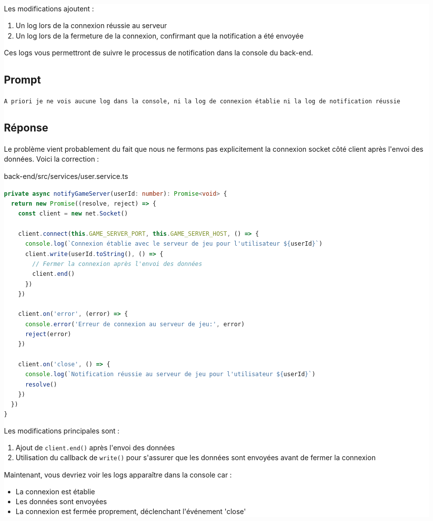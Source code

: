 Les modifications ajoutent :
1. Un log lors de la connexion réussie au serveur
2. Un log lors de la fermeture de la connexion, confirmant que la notification a été envoyée

Ces logs vous permettront de suivre le processus de notification dans la console du back-end.

## Prompt
```
A priori je ne vois aucune log dans la console, ni la log de connexion établie ni la log de notification réussie
```

## Réponse

Le problème vient probablement du fait que nous ne fermons pas explicitement la connexion socket côté client après l'envoi des données. Voici la correction :

back-end/src/services/user.service.ts
```typescript
private async notifyGameServer(userId: number): Promise<void> {
  return new Promise((resolve, reject) => {
    const client = new net.Socket()

    client.connect(this.GAME_SERVER_PORT, this.GAME_SERVER_HOST, () => {
      console.log(`Connexion établie avec le serveur de jeu pour l'utilisateur ${userId}`)
      client.write(userId.toString(), () => {
        // Fermer la connexion après l'envoi des données
        client.end()
      })
    })

    client.on('error', (error) => {
      console.error('Erreur de connexion au serveur de jeu:', error)
      reject(error)
    })

    client.on('close', () => {
      console.log(`Notification réussie au serveur de jeu pour l'utilisateur ${userId}`)
      resolve()
    })
  })
}
```

Les modifications principales sont :
1. Ajout de `client.end()` après l'envoi des données
2. Utilisation du callback de `write()` pour s'assurer que les données sont envoyées avant de fermer la connexion

Maintenant, vous devriez voir les logs apparaître dans la console car :
- La connexion est établie
- Les données sont envoyées
- La connexion est fermée proprement, déclenchant l'événement 'close'
